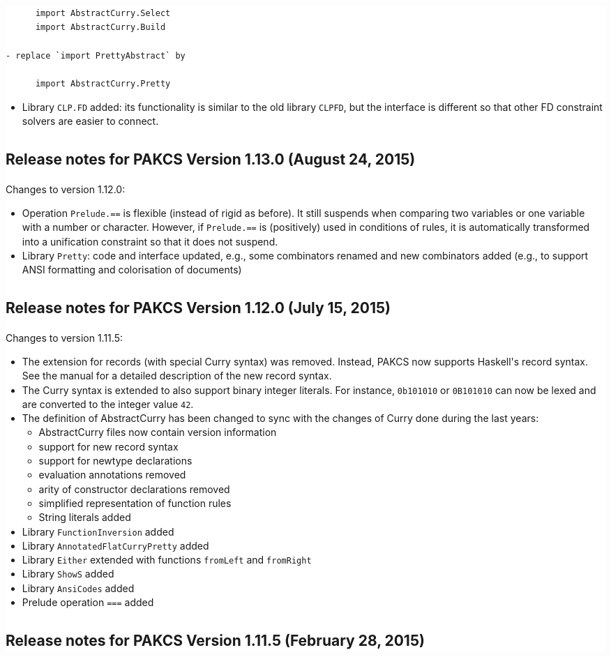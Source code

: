           import AbstractCurry.Select
          import AbstractCurry.Build

    - replace `import PrettyAbstract` by

          import AbstractCurry.Pretty

  * Library `CLP.FD` added: its functionality is similar to the old
    library `CLPFD`, but the interface is different so that other
    FD constraint solvers are easier to connect.


Release notes for PAKCS Version 1.13.0 (August 24, 2015)
--------------------------------------------------------

Changes to version 1.12.0:
  * Operation `Prelude.==` is flexible (instead of rigid as before).
    It still suspends when comparing two variables or
    one variable with a number or character.
    However, if `Prelude.==` is (positively) used in conditions of rules,
    it is automatically transformed into a unification constraint
    so that it does not suspend.
  * Library `Pretty`: code and interface updated, e.g., some combinators
    renamed and new combinators added (e.g., to support ANSI formatting
    and colorisation of documents)


Release notes for PAKCS Version 1.12.0 (July 15, 2015)
------------------------------------------------------

Changes to version 1.11.5:
  * The extension for records (with special Curry syntax) was removed.
    Instead, PAKCS now supports Haskell's record syntax.
    See the manual for a detailed description of the new record syntax.
  * The Curry syntax is extended to also support binary integer literals.
    For instance, `0b101010` or `0B101010` can now be lexed
    and are converted to the integer value `42`.
  * The definition of AbstractCurry has been changed to sync with the
    changes of Curry done during the last years:
    - AbstractCurry files now contain version information
    - support for new record syntax
    - support for newtype declarations
    - evaluation annotations removed
    - arity of constructor declarations removed
    - simplified representation of function rules
    - String literals added
  * Library `FunctionInversion` added
  * Library `AnnotatedFlatCurryPretty` added
  * Library `Either` extended with functions `fromLeft` and `fromRight`
  * Library `ShowS` added
  * Library `AnsiCodes` added
  * Prelude operation `===` added


Release notes for PAKCS Version 1.11.5 (February 28, 2015)
----------------------------------------------------------
